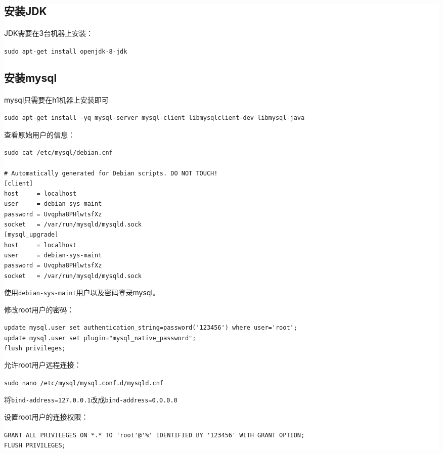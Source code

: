 ## 安装JDK

JDK需要在3台机器上安装：

```
sudo apt-get install openjdk-8-jdk
```

## 安装mysql

mysql只需要在h1机器上安装即可

```
sudo apt-get install -yq mysql-server mysql-client libmysqlclient-dev libmysql-java
```

查看原始用户的信息：

```
sudo cat /etc/mysql/debian.cnf

# Automatically generated for Debian scripts. DO NOT TOUCH!
[client]
host     = localhost
user     = debian-sys-maint
password = Uvqpha8PHlwtsfXz
socket   = /var/run/mysqld/mysqld.sock
[mysql_upgrade]
host     = localhost
user     = debian-sys-maint
password = Uvqpha8PHlwtsfXz
socket   = /var/run/mysqld/mysqld.sock
```

使用`debian-sys-maint`用户以及密码登录mysql。

修改root用户的密码：

```
update mysql.user set authentication_string=password('123456') where user='root';
update mysql.user set plugin="mysql_native_password";
flush privileges;
```

允许root用户远程连接：

```
sudo nano /etc/mysql/mysql.conf.d/mysqld.cnf
```

将`bind-address=127.0.0.1`改成`bind-address=0.0.0.0`

设置root用户的连接权限：

```
GRANT ALL PRIVILEGES ON *.* TO 'root'@'%' IDENTIFIED BY '123456' WITH GRANT OPTION;
FLUSH PRIVILEGES;
```
